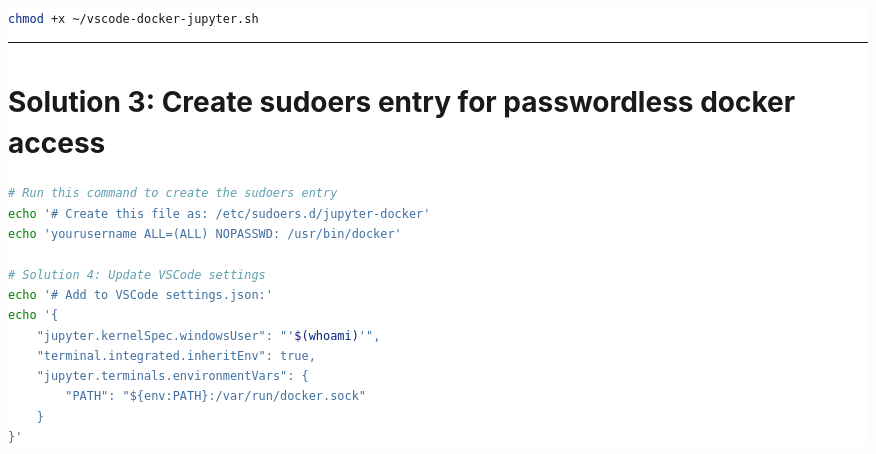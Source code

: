 ```bash
chmod +x ~/vscode-docker-jupyter.sh
```

---
# Solution 3: Create sudoers entry for passwordless docker access
```bash
# Run this command to create the sudoers entry
echo '# Create this file as: /etc/sudoers.d/jupyter-docker'
echo 'yourusername ALL=(ALL) NOPASSWD: /usr/bin/docker' 

# Solution 4: Update VSCode settings
echo '# Add to VSCode settings.json:'
echo '{
    "jupyter.kernelSpec.windowsUser": "'$(whoami)'",
    "terminal.integrated.inheritEnv": true,
    "jupyter.terminals.environmentVars": {
        "PATH": "${env:PATH}:/var/run/docker.sock"
    }
}'
```
